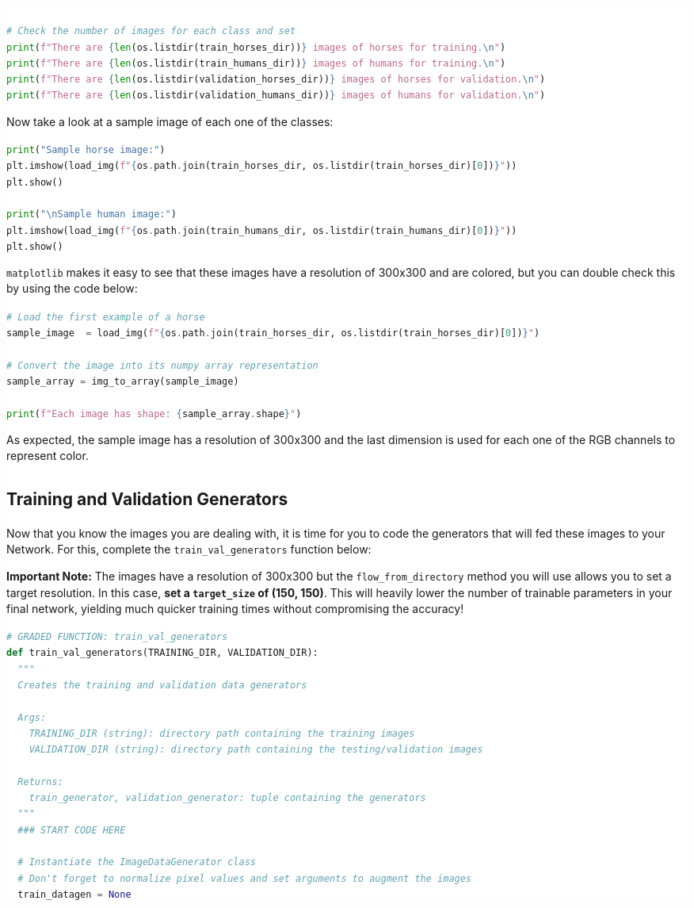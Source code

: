 ```python

# Check the number of images for each class and set
print(f"There are {len(os.listdir(train_horses_dir))} images of horses for training.\n")
print(f"There are {len(os.listdir(train_humans_dir))} images of humans for training.\n")
print(f"There are {len(os.listdir(validation_horses_dir))} images of horses for validation.\n")
print(f"There are {len(os.listdir(validation_humans_dir))} images of humans for validation.\n")
```

Now take a look at a sample image of each one of the classes:


```python
print("Sample horse image:")
plt.imshow(load_img(f"{os.path.join(train_horses_dir, os.listdir(train_horses_dir)[0])}"))
plt.show()

print("\nSample human image:")
plt.imshow(load_img(f"{os.path.join(train_humans_dir, os.listdir(train_humans_dir)[0])}"))
plt.show()
```

`matplotlib` makes it easy to see that these images have a resolution of 300x300 and are colored, but you can double check this by using the code below:


```python
# Load the first example of a horse
sample_image  = load_img(f"{os.path.join(train_horses_dir, os.listdir(train_horses_dir)[0])}")

# Convert the image into its numpy array representation
sample_array = img_to_array(sample_image)

print(f"Each image has shape: {sample_array.shape}")
```

As expected, the sample image has a resolution of 300x300 and the last dimension is used for each one of the RGB channels to represent color.

## Training and Validation Generators

Now that you know the images you are dealing with, it is time for you to code the generators that will fed these images to your Network. For this, complete the `train_val_generators` function below:

**Important Note:** The images have a resolution of 300x300 but the `flow_from_directory` method you will use allows you to set a target resolution. In this case, **set a `target_size` of (150, 150)**. This will heavily lower the number of trainable parameters in your final network, yielding much quicker training times without compromising the accuracy!


```python
# GRADED FUNCTION: train_val_generators
def train_val_generators(TRAINING_DIR, VALIDATION_DIR):
  """
  Creates the training and validation data generators

  Args:
    TRAINING_DIR (string): directory path containing the training images
    VALIDATION_DIR (string): directory path containing the testing/validation images

  Returns:
    train_generator, validation_generator: tuple containing the generators
  """
  ### START CODE HERE

  # Instantiate the ImageDataGenerator class
  # Don't forget to normalize pixel values and set arguments to augment the images
  train_datagen = None

```